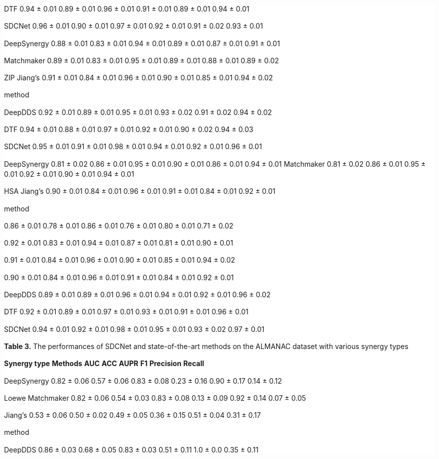DTF 0.94 ± 0.01 0.89 ± 0.01 0.96 ± 0.01 0.91 ± 0.01 0.89 ± 0.01 0.94 ± 0.01

SDCNet 0.96 ± 0.01 0.90 ± 0.01 0.97 ± 0.01 0.92 ± 0.01 0.91 ± 0.02 0.93 ± 0.01

DeepSynergy 0.88 ± 0.01 0.83 ± 0.01 0.94 ± 0.01 0.89 ± 0.01 0.87 ± 0.01 0.91 ± 0.01

Matchmaker 0.89 ± 0.01 0.83 ± 0.01 0.95 ± 0.01 0.89 ± 0.01 0.88 ± 0.01 0.89 ± 0.02

ZIP Jiang’s 0.91 ± 0.01 0.84 ± 0.01 0.96 ± 0.01 0.90 ± 0.01 0.85 ± 0.01 0.94 ± 0.02

method


DeepDDS 0.92 ± 0.01 0.89 ± 0.01 0.95 ± 0.01 0.93 ± 0.02 0.91 ± 0.02 0.94 ± 0.02

DTF 0.94 ± 0.01 0.88 ± 0.01 0.97 ± 0.01 0.92 ± 0.01 0.90 ± 0.02 0.94 ± 0.03

SDCNet 0.95 ± 0.01 0.91 ± 0.01 0.98 ± 0.01 0.94 ± 0.01 0.92 ± 0.01 0.96 ± 0.01

DeepSynergy 0.81 ± 0.02 0.86 ± 0.01 0.95 ± 0.01 0.90 ± 0.01 0.86 ± 0.01 0.94 ± 0.01
Matchmaker 0.81 ± 0.02 0.86 ± 0.01 0.95 ± 0.01 0.92 ± 0.01 0.90 ± 0.01 0.94 ± 0.01

HSA Jiang’s 0.90 ± 0.01 0.84 ± 0.01 0.96 ± 0.01 0.91 ± 0.01 0.84 ± 0.01 0.92 ± 0.01

method



0.86 ± 0.01 0.78 ± 0.01 0.86 ± 0.01 0.76 ± 0.01 0.80 ± 0.01 0.71 ± 0.02



0.92 ± 0.01 0.83 ± 0.01 0.94 ± 0.01 0.87 ± 0.01 0.81 ± 0.01 0.90 ± 0.01



0.91 ± 0.01 0.84 ± 0.01 0.96 ± 0.01 0.90 ± 0.01 0.85 ± 0.01 0.94 ± 0.02



0.90 ± 0.01 0.84 ± 0.01 0.96 ± 0.01 0.91 ± 0.01 0.84 ± 0.01 0.92 ± 0.01



DeepDDS 0.89 ± 0.01 0.89 ± 0.01 0.96 ± 0.01 0.94 ± 0.01 0.92 ± 0.01 0.96 ± 0.02

DTF 0.92 ± 0.01 0.89 ± 0.01 0.97 ± 0.01 0.93 ± 0.01 0.91 ± 0.01 0.96 ± 0.01

SDCNet 0.94 ± 0.01 0.92 ± 0.01 0.98 ± 0.01 0.95 ± 0.01 0.93 ± 0.02 0.97 ± 0.01


**Table 3.** The performances of SDCNet and state-of-the-art methods on the ALMANAC dataset with various synergy types


**Synergy type** **Methods** **AUC** **ACC** **AUPR** **F1** **Precision** **Recall**



DeepSynergy 0.82 ± 0.06 0.57 ± 0.06 0.83 ± 0.08 0.23 ± 0.16 0.90 ± 0.17 0.14 ± 0.12

Loewe Matchmaker 0.82 ± 0.06 0.54 ± 0.03 0.83 ± 0.08 0.13 ± 0.09 0.92 ± 0.14 0.07 ± 0.05

Jiang’s 0.53 ± 0.06 0.50 ± 0.02 0.49 ± 0.05 0.36 ± 0.15 0.51 ± 0.04 0.31 ± 0.17

method


DeepDDS 0.86 ± 0.03 0.68 ± 0.05 0.83 ± 0.03 0.51 ± 0.11 1.0 ± 0.0 0.35 ± 0.11
